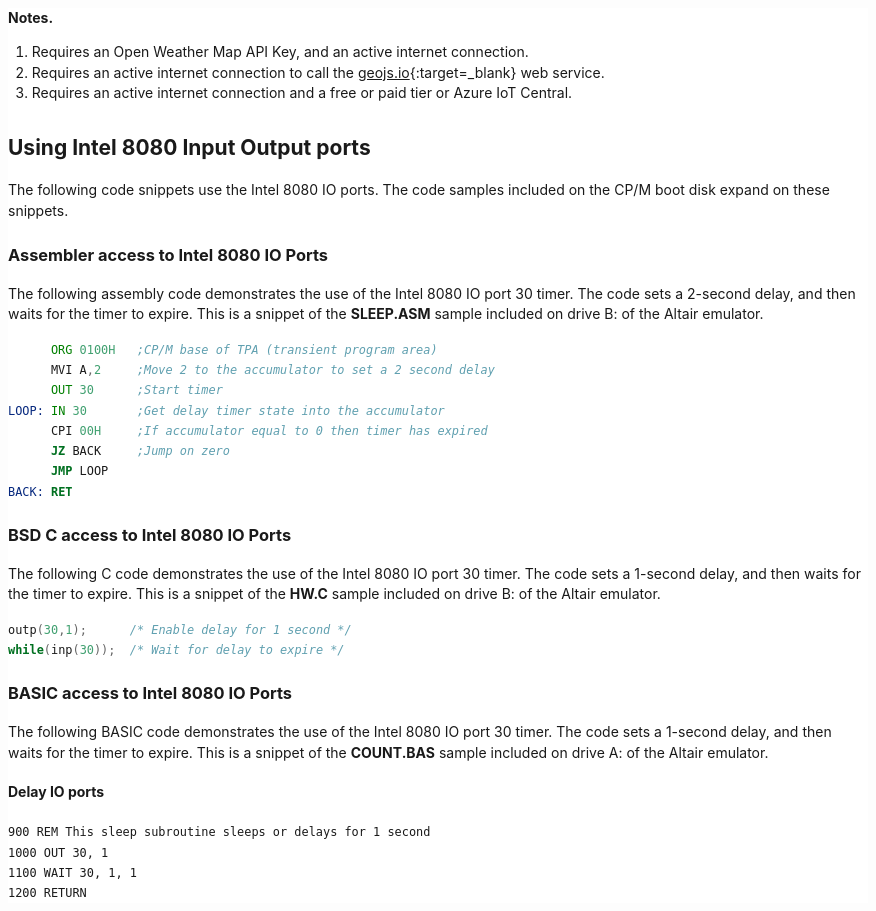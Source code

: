**Notes.**

1. Requires an Open Weather Map API Key, and an active internet connection.
2. Requires an active internet connection to call the [geojs.io](https://get.geojs.io/v1/ip/geo.json){:target=_blank} web service.
3. Requires an active internet connection and a free or paid tier or Azure IoT Central.

## Using Intel 8080 Input Output ports

The following code snippets use the Intel 8080 IO ports. The code samples included on the CP/M boot disk expand on these snippets.

### Assembler access to Intel 8080 IO Ports

The following assembly code demonstrates the use of the Intel 8080 IO port 30 timer. The code sets a 2-second delay, and then waits for the timer to expire. This is a snippet of the **SLEEP.ASM** sample included on drive B: of the Altair emulator.

```asm
      ORG 0100H   ;CP/M base of TPA (transient program area)
      MVI A,2     ;Move 2 to the accumulator to set a 2 second delay
      OUT 30      ;Start timer
LOOP: IN 30       ;Get delay timer state into the accumulator
      CPI 00H     ;If accumulator equal to 0 then timer has expired
      JZ BACK     ;Jump on zero
      JMP LOOP
BACK: RET
```

### BSD C access to Intel 8080 IO Ports

The following C code demonstrates the use of the Intel 8080 IO port 30 timer. The code sets a 1-second delay, and then waits for the timer to expire. This is a snippet of the **HW.C** sample included on drive B: of the Altair emulator.

```c
outp(30,1);      /* Enable delay for 1 second */
while(inp(30));  /* Wait for delay to expire */
```

### BASIC access to Intel 8080 IO Ports

The following BASIC code demonstrates the use of the Intel 8080 IO port 30 timer. The code sets a 1-second delay, and then waits for the timer to expire. This is a snippet of the **COUNT.BAS** sample included on drive A: of the Altair emulator.

#### Delay IO ports

```basic
900 REM This sleep subroutine sleeps or delays for 1 second
1000 OUT 30, 1
1100 WAIT 30, 1, 1
1200 RETURN
```
